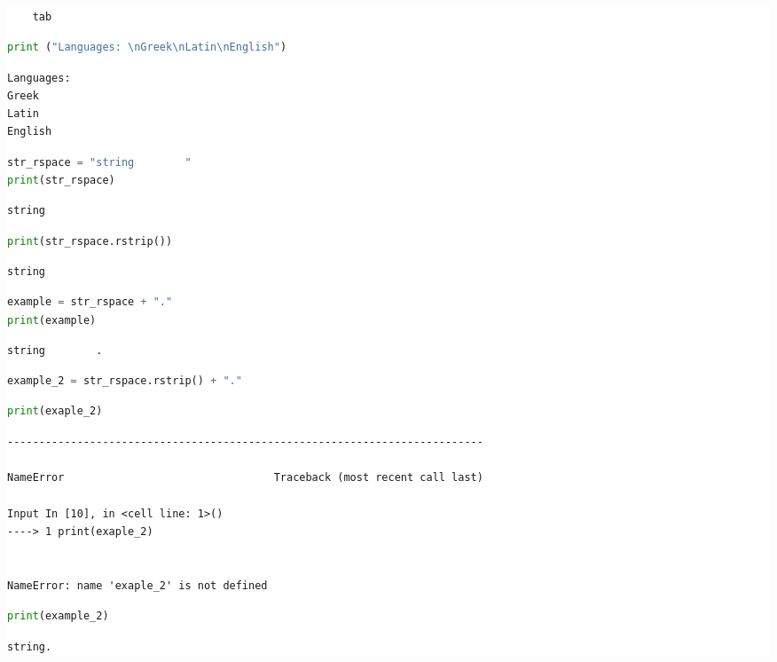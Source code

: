     	tab



```python
print ("Languages: \nGreek\nLatin\nEnglish")
```

    Languages: 
    Greek
    Latin
    English



```python
str_rspace = "string        "
print(str_rspace)
```

    string        



```python
print(str_rspace.rstrip())
```

    string



```python
example = str_rspace + "."
print(example)
```

    string        .



```python
example_2 = str_rspace.rstrip() + "."
```


```python
print(exaple_2)
```


    ---------------------------------------------------------------------------

    NameError                                 Traceback (most recent call last)

    Input In [10], in <cell line: 1>()
    ----> 1 print(exaple_2)


    NameError: name 'exaple_2' is not defined



```python
print(example_2)
```

    string.
